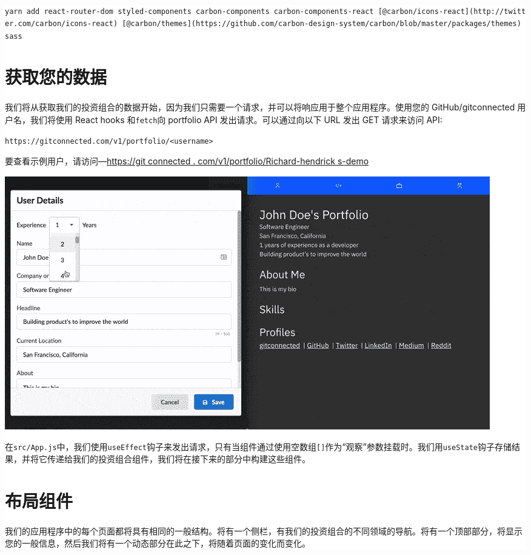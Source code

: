 ```
yarn add react-router-dom styled-components carbon-components carbon-components-react [@carbon/icons-react](http://twitter.com/carbon/icons-react) [@carbon/themes](https://github.com/carbon-design-system/carbon/blob/master/packages/themes) sass
```

# 获取您的数据

我们将从获取我们的投资组合的数据开始，因为我们只需要一个请求，并可以将响应用于整个应用程序。使用您的 GitHub/gitconnected 用户名，我们将使用 React hooks 和`fetch`向 portfolio API 发出请求。可以通过向以下 URL 发出 GET 请求来访问 API:

```
https://gitconnected.com/v1/portfolio/<username>
```

要查看示例用户，请访问—[https://git connected . com/v1/portfolio/Richard-hendrick s-demo](https://gitconnected.com/v1/portfolio/richard-hendricks-demo)

![](img/98c7d545a4eacb8542982350c6271e65.png)

在`src/App.js`中，我们使用`useEffect`钩子来发出请求，只有当组件通过使用空数组`[]`作为“观察”参数挂载时。我们用`useState`钩子存储结果，并将它传递给我们的投资组合组件，我们将在接下来的部分中构建这些组件。

# 布局组件

我们的应用程序中的每个页面都将具有相同的一般结构。将有一个侧栏，有我们的投资组合的不同领域的导航。将有一个顶部部分，将显示您的一般信息，然后我们将有一个动态部分在此之下，将随着页面的变化而变化。
